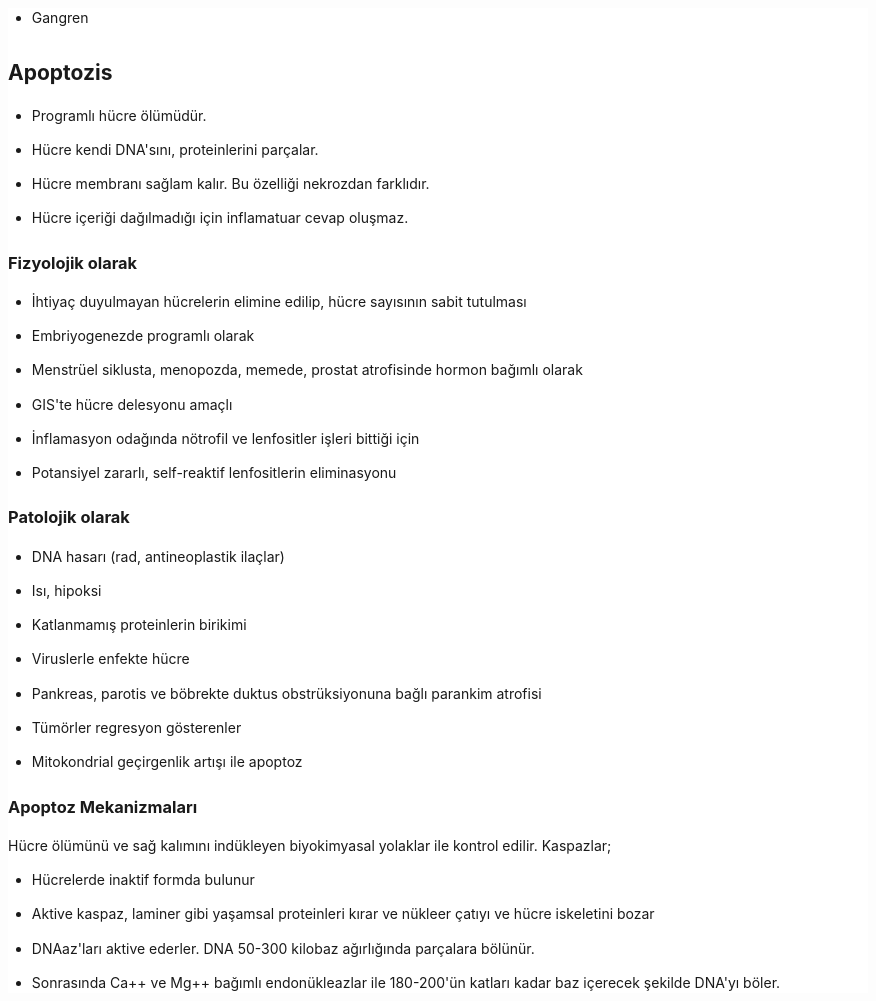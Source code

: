 - Gangren



## Apoptozis

- Programlı hücre ölümüdür.

- Hücre kendi DNA'sını, proteinlerini parçalar.

- Hücre membranı sağlam kalır. Bu özelliği nekrozdan farklıdır.

- Hücre içeriği dağılmadığı için inflamatuar cevap oluşmaz.



### Fizyolojik olarak

- İhtiyaç duyulmayan hücrelerin elimine edilip, hücre sayısının sabit tutulması

- Embriyogenezde programlı olarak

- Menstrüel siklusta, menopozda, memede, prostat atrofisinde hormon bağımlı olarak

- GIS'te hücre delesyonu amaçlı

- İnflamasyon odağında nötrofil ve lenfositler işleri bittiği için

- Potansiyel zararlı, self-reaktif lenfositlerin eliminasyonu



### Patolojik olarak

- DNA hasarı (rad, antineoplastik ilaçlar)

- Isı, hipoksi

- Katlanmamış proteinlerin birikimi

- Viruslerle enfekte hücre

- Pankreas, parotis ve böbrekte duktus obstrüksiyonuna bağlı parankim atrofisi

- Tümörler regresyon gösterenler

- Mitokondrial geçirgenlik artışı ile apoptoz



### Apoptoz Mekanizmaları

Hücre ölümünü ve sağ kalımını indükleyen biyokimyasal yolaklar ile kontrol edilir. Kaspazlar;

- Hücrelerde inaktif formda bulunur

- Aktive kaspaz, laminer gibi yaşamsal proteinleri kırar ve nükleer çatıyı ve hücre iskeletini bozar

- DNAaz'ları aktive ederler. DNA 50-300 kilobaz ağırlığında parçalara bölünür.

- Sonrasında Ca++ ve Mg++ bağımlı endonükleazlar ile 180-200'ün katları kadar baz içerecek şekilde DNA'yı böler.
